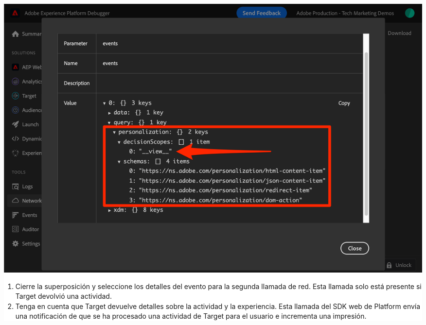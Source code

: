    ![`__view__` solicitud decisionScope](assets/target-debugger-view-scope.png)

1. Cierre la superposición y seleccione los detalles del evento para la segunda llamada de red. Esta llamada solo está presente si Target devolvió una actividad.
1. Tenga en cuenta que Target devuelve detalles sobre la actividad y la experiencia. Esta llamada del SDK web de Platform envía una notificación de que se ha procesado una actividad de Target para el usuario e incrementa una impresión.
